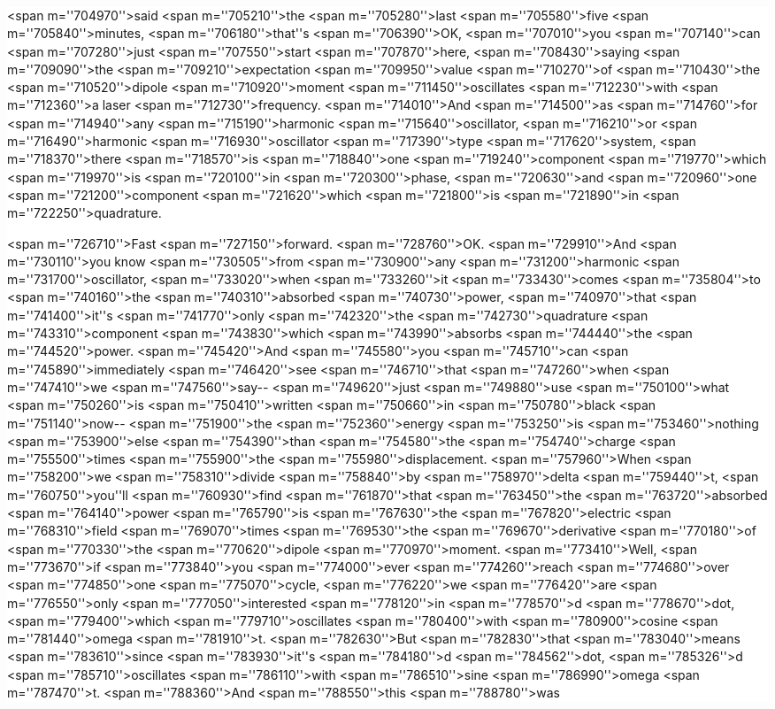   <span m=''704970''>said</span> <span m=''705210''>the</span> <span m=''705280''>last</span>
  <span m=''705580''>five</span> <span m=''705840''>minutes,</span> <span m=''706180''>that''s</span>
  <span m=''706390''>OK,</span> <span m=''707010''>you</span> <span m=''707140''>can</span>
  <span m=''707280''>just</span> <span m=''707550''>start</span> <span m=''707870''>here,</span>
  <span m=''708430''>saying</span> <span m=''709090''>the</span> <span m=''709210''>expectation</span>
  <span m=''709950''>value</span> <span m=''710270''>of</span> <span m=''710430''>the</span>
  <span m=''710520''>dipole</span> <span m=''710920''>moment</span> <span m=''711450''>oscillates</span>
  <span m=''712230''>with</span> <span m=''712360''>a laser</span> <span m=''712730''>frequency.</span>
  <span m=''714010''>And</span> <span m=''714500''>as</span> <span m=''714760''>for</span>
  <span m=''714940''>any</span> <span m=''715190''>harmonic</span> <span m=''715640''>oscillator,</span>
  <span m=''716210''>or</span> <span m=''716490''>harmonic</span> <span m=''716930''>oscillator</span>
  <span m=''717390''>type</span> <span m=''717620''>system,</span> <span m=''718370''>there</span>
  <span m=''718570''>is</span> <span m=''718840''>one</span> <span m=''719240''>component</span>
  <span m=''719770''>which</span> <span m=''719970''>is</span> <span m=''720100''>in</span>
  <span m=''720300''>phase,</span> <span m=''720630''>and</span> <span m=''720960''>one</span>
  <span m=''721200''>component</span> <span m=''721620''>which</span> <span m=''721800''>is</span>
  <span m=''721890''>in</span> <span m=''722250''>quadrature.</span> </p><p><span
  m=''726710''>Fast</span> <span m=''727150''>forward.</span> <span m=''728760''>OK.</span>
  <span m=''729910''>And</span> <span m=''730110''>you know</span> <span m=''730505''>from</span>
  <span m=''730900''>any</span> <span m=''731200''>harmonic</span> <span m=''731700''>oscillator,</span>
  <span m=''733020''>when</span> <span m=''733260''>it</span> <span m=''733430''>comes</span>
  <span m=''735804''>to</span> <span m=''740160''>the</span> <span m=''740310''>absorbed</span>
  <span m=''740730''>power,</span> <span m=''740970''>that</span> <span m=''741400''>it''s</span>
  <span m=''741770''>only</span> <span m=''742320''>the</span> <span m=''742730''>quadrature</span>
  <span m=''743310''>component</span> <span m=''743830''>which</span> <span m=''743990''>absorbs</span>
  <span m=''744440''>the</span> <span m=''744520''>power.</span> <span m=''745420''>And</span>
  <span m=''745580''>you</span> <span m=''745710''>can</span> <span m=''745890''>immediately</span>
  <span m=''746420''>see</span> <span m=''746710''>that</span> <span m=''747260''>when</span>
  <span m=''747410''>we</span> <span m=''747560''>say--</span> <span m=''749620''>just</span>
  <span m=''749880''>use</span> <span m=''750100''>what</span> <span m=''750260''>is</span>
  <span m=''750410''>written</span> <span m=''750660''>in</span> <span m=''750780''>black</span>
  <span m=''751140''>now--</span> <span m=''751900''>the</span> <span m=''752360''>energy</span>
  <span m=''753250''>is</span> <span m=''753460''>nothing</span> <span m=''753900''>else</span>
  <span m=''754390''>than</span> <span m=''754580''>the</span> <span m=''754740''>charge</span>
  <span m=''755500''>times</span> <span m=''755900''>the</span> <span m=''755980''>displacement.</span>
  <span m=''757960''>When</span> <span m=''758200''>we</span> <span m=''758310''>divide</span>
  <span m=''758840''>by</span> <span m=''758970''>delta</span> <span m=''759440''>t,</span>
  <span m=''760750''>you''ll</span> <span m=''760930''>find</span> <span m=''761870''>that</span>
  <span m=''763450''>the</span> <span m=''763720''>absorbed</span> <span m=''764140''>power</span>
  <span m=''765790''>is</span> <span m=''767630''>the</span> <span m=''767820''>electric</span>
  <span m=''768310''>field</span> <span m=''769070''>times</span> <span m=''769530''>the</span>
  <span m=''769670''>derivative</span> <span m=''770180''>of</span> <span m=''770330''>the</span>
  <span m=''770620''>dipole</span> <span m=''770970''>moment.</span> <span m=''773410''>Well,</span>
  <span m=''773670''>if</span> <span m=''773840''>you</span> <span m=''774000''>ever</span>
  <span m=''774260''>reach</span> <span m=''774680''>over</span> <span m=''774850''>one</span>
  <span m=''775070''>cycle,</span> <span m=''776220''>we</span> <span m=''776420''>are</span>
  <span m=''776550''>only</span> <span m=''777050''>interested</span> <span m=''778120''>in</span>
  <span m=''778570''>d</span> <span m=''778670''>dot,</span> <span m=''779400''>which</span>
  <span m=''779710''>oscillates</span> <span m=''780400''>with</span> <span m=''780900''>cosine</span>
  <span m=''781440''>omega</span> <span m=''781910''>t.</span> <span m=''782630''>But</span>
  <span m=''782830''>that</span> <span m=''783040''>means</span> <span m=''783610''>since</span>
  <span m=''783930''>it''s</span> <span m=''784180''>d</span> <span m=''784562''>dot,</span>
  <span m=''785326''>d</span> <span m=''785710''>oscillates</span> <span m=''786110''>with</span>
  <span m=''786510''>sine</span> <span m=''786990''>omega</span> <span m=''787470''>t.</span>
  <span m=''788360''>And</span> <span m=''788550''>this</span> <span m=''788780''>was</span>